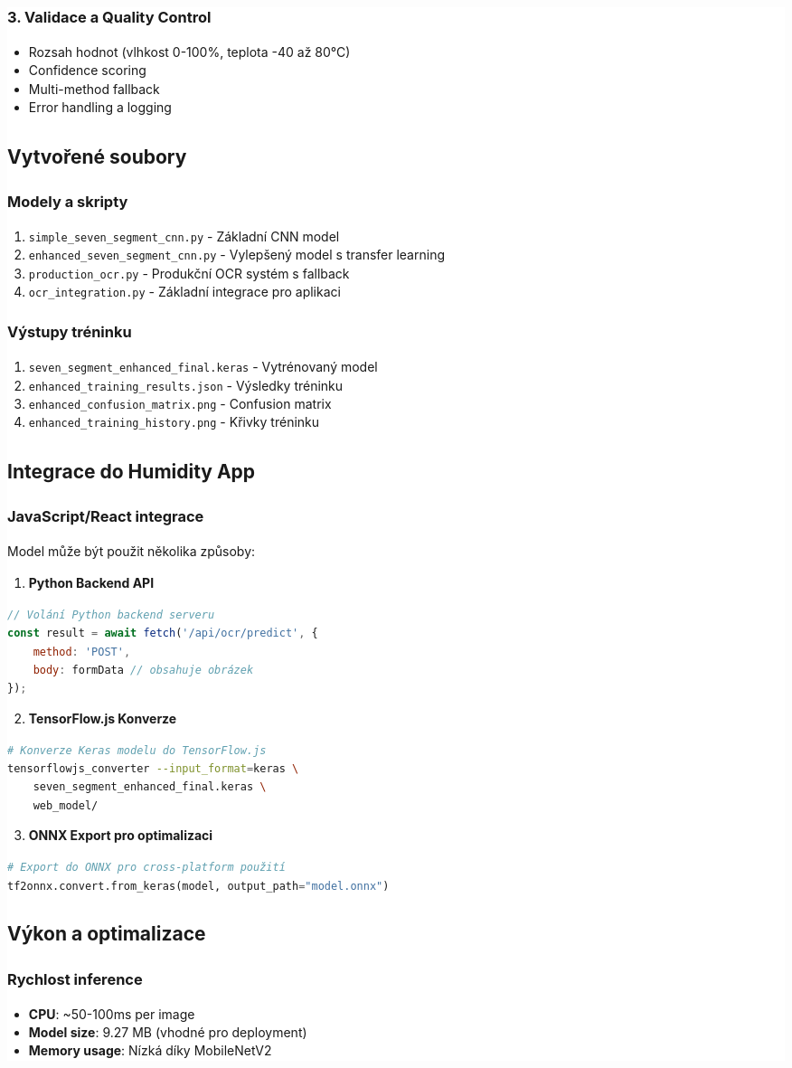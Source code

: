 ### 3. Validace a Quality Control
- Rozsah hodnot (vlhkost 0-100%, teplota -40 až 80°C)
- Confidence scoring
- Multi-method fallback
- Error handling a logging

## Vytvořené soubory

### Modely a skripty
1. `simple_seven_segment_cnn.py` - Základní CNN model
2. `enhanced_seven_segment_cnn.py` - Vylepšený model s transfer learning
3. `production_ocr.py` - Produkční OCR systém s fallback
4. `ocr_integration.py` - Základní integrace pro aplikaci

### Výstupy tréninku
1. `seven_segment_enhanced_final.keras` - Vytrénovaný model
2. `enhanced_training_results.json` - Výsledky tréninku
3. `enhanced_confusion_matrix.png` - Confusion matrix
4. `enhanced_training_history.png` - Křivky tréninku

## Integrace do Humidity App

### JavaScript/React integrace
Model může být použit několika způsoby:

1. **Python Backend API**
```javascript
// Volání Python backend serveru
const result = await fetch('/api/ocr/predict', {
    method: 'POST',
    body: formData // obsahuje obrázek
});
```

2. **TensorFlow.js Konverze**
```bash
# Konverze Keras modelu do TensorFlow.js
tensorflowjs_converter --input_format=keras \
    seven_segment_enhanced_final.keras \
    web_model/
```

3. **ONNX Export pro optimalizaci**
```python
# Export do ONNX pro cross-platform použití
tf2onnx.convert.from_keras(model, output_path="model.onnx")
```

## Výkon a optimalizace

### Rychlost inference
- **CPU**: ~50-100ms per image
- **Model size**: 9.27 MB (vhodné pro deployment)
- **Memory usage**: Nízká díky MobileNetV2
